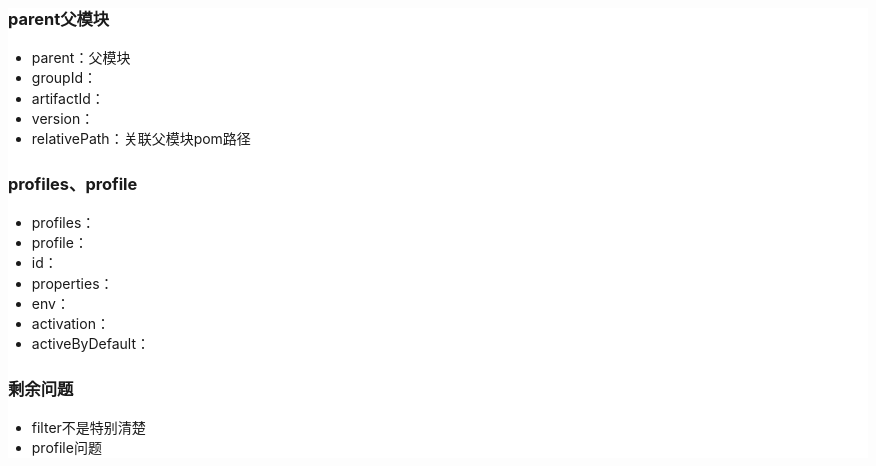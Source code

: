 ### parent父模块
- parent：父模块
- groupId：
- artifactId：
- version：
- relativePath：关联父模块pom路径

### profiles、profile
- profiles：
- profile：
- id：
- properties：
- env：
- activation：
- activeByDefault：

### 剩余问题
- filter不是特别清楚
- profile问题
